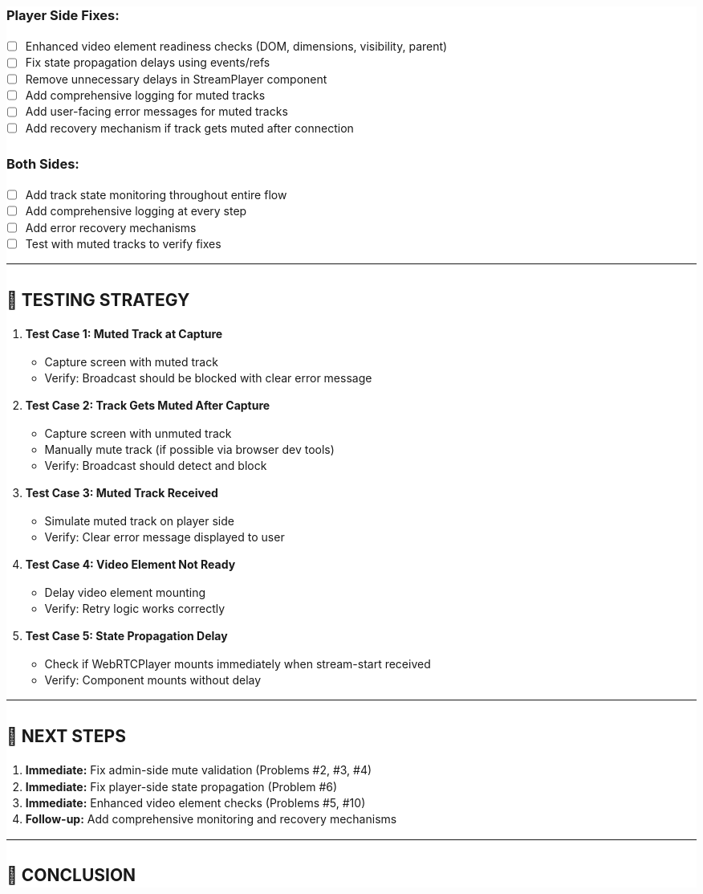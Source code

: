 ### **Player Side Fixes:**
- [ ] Enhanced video element readiness checks (DOM, dimensions, visibility, parent)
- [ ] Fix state propagation delays using events/refs
- [ ] Remove unnecessary delays in StreamPlayer component
- [ ] Add comprehensive logging for muted tracks
- [ ] Add user-facing error messages for muted tracks
- [ ] Add recovery mechanism if track gets muted after connection

### **Both Sides:**
- [ ] Add track state monitoring throughout entire flow
- [ ] Add comprehensive logging at every step
- [ ] Add error recovery mechanisms
- [ ] Test with muted tracks to verify fixes

---

## 🧪 **TESTING STRATEGY**

1. **Test Case 1: Muted Track at Capture**
   - Capture screen with muted track
   - Verify: Broadcast should be blocked with clear error message

2. **Test Case 2: Track Gets Muted After Capture**
   - Capture screen with unmuted track
   - Manually mute track (if possible via browser dev tools)
   - Verify: Broadcast should detect and block

3. **Test Case 3: Muted Track Received**
   - Simulate muted track on player side
   - Verify: Clear error message displayed to user

4. **Test Case 4: Video Element Not Ready**
   - Delay video element mounting
   - Verify: Retry logic works correctly

5. **Test Case 5: State Propagation Delay**
   - Check if WebRTCPlayer mounts immediately when stream-start received
   - Verify: Component mounts without delay

---

## 🎯 **NEXT STEPS**

1. **Immediate:** Fix admin-side mute validation (Problems #2, #3, #4)
2. **Immediate:** Fix player-side state propagation (Problem #6)
3. **Immediate:** Enhanced video element checks (Problems #5, #10)
4. **Follow-up:** Add comprehensive monitoring and recovery mechanisms

---

## 📝 **CONCLUSION**
